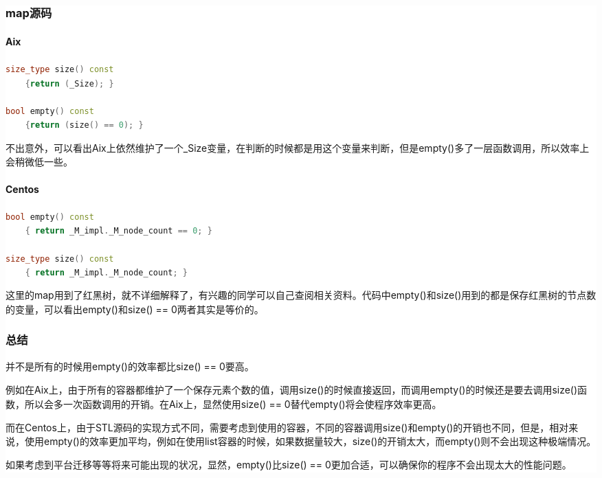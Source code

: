 ### map源码

#### Aix

```cpp
size_type size() const
	{return (_Size); }
 
bool empty() const
	{return (size() == 0); }
```

不出意外，可以看出Aix上依然维护了一个_Size变量，在判断的时候都是用这个变量来判断，但是empty()多了一层函数调用，所以效率上会稍微低一些。

#### Centos

```cpp
bool empty() const
	{ return _M_impl._M_node_count == 0; }
 
size_type size() const
	{ return _M_impl._M_node_count; }
```

这里的map用到了红黑树，就不详细解释了，有兴趣的同学可以自己查阅相关资料。代码中empty()和size()用到的都是保存红黑树的节点数的变量，可以看出empty()和size() == 0两者其实是等价的。

### 总结

并不是所有的时候用empty()的效率都比size() == 0要高。

例如在Aix上，由于所有的容器都维护了一个保存元素个数的值，调用size()的时候直接返回，而调用empty()的时候还是要去调用size()函数，所以会多一次函数调用的开销。在Aix上，显然使用size() == 0替代empty()将会使程序效率更高。

而在Centos上，由于STL源码的实现方式不同，需要考虑到使用的容器，不同的容器调用size()和empty()的开销也不同，但是，相对来说，使用empty()的效率更加平均，例如在使用list容器的时候，如果数据量较大，size()的开销太大，而empty()则不会出现这种极端情况。

如果考虑到平台迁移等等将来可能出现的状况，显然，empty()比size() == 0更加合适，可以确保你的程序不会出现太大的性能问题。
